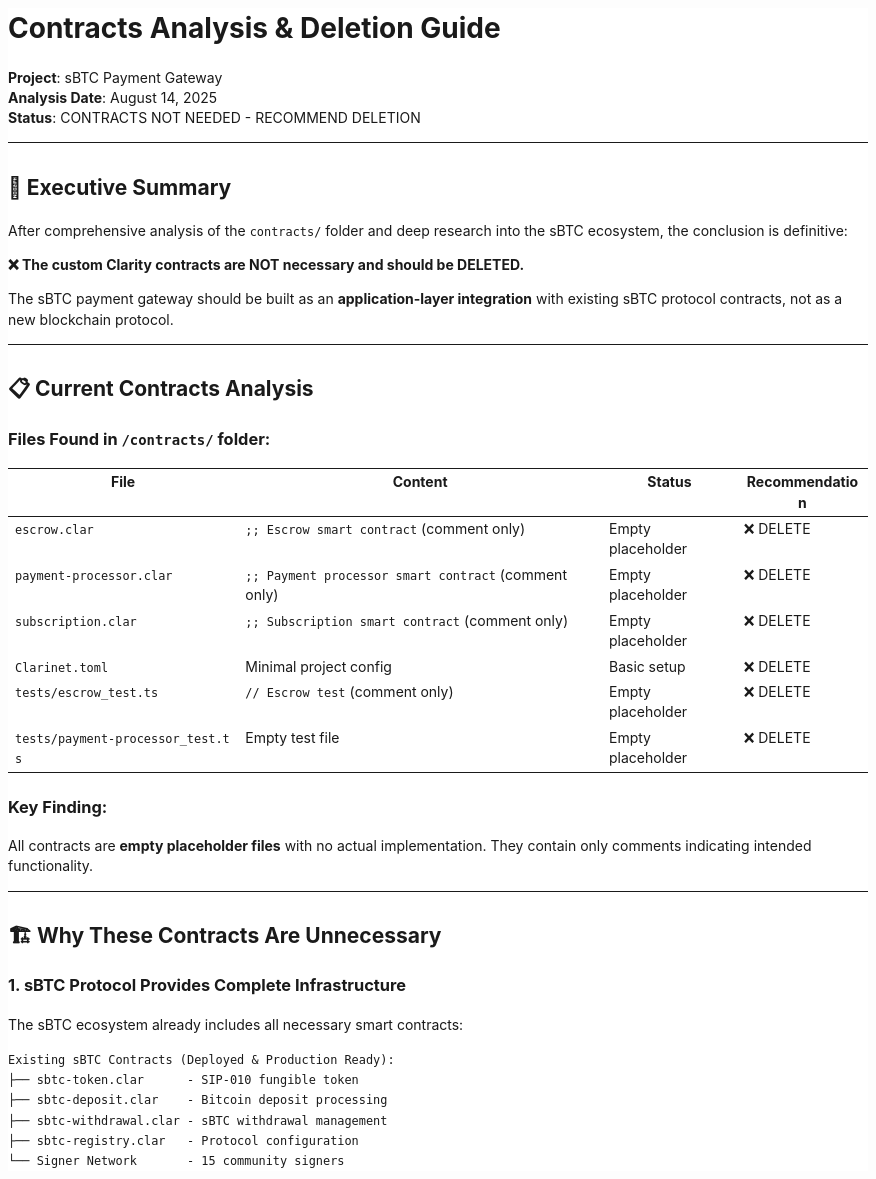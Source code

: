# Contracts Analysis & Deletion Guide

**Project**: sBTC Payment Gateway  
**Analysis Date**: August 14, 2025  
**Status**: CONTRACTS NOT NEEDED - RECOMMEND DELETION

---

## 🚨 Executive Summary

After comprehensive analysis of the `contracts/` folder and deep research into the sBTC ecosystem, the conclusion is definitive:

**❌ The custom Clarity contracts are NOT necessary and should be DELETED.**

The sBTC payment gateway should be built as an **application-layer integration** with existing sBTC protocol contracts, not as a new blockchain protocol.

---

## 📋 Current Contracts Analysis

### **Files Found in `/contracts/` folder:**

| File | Content | Status | Recommendation |
|------|---------|--------|----------------|
| `escrow.clar` | `;; Escrow smart contract` (comment only) | Empty placeholder | ❌ DELETE |
| `payment-processor.clar` | `;; Payment processor smart contract` (comment only) | Empty placeholder | ❌ DELETE |
| `subscription.clar` | `;; Subscription smart contract` (comment only) | Empty placeholder | ❌ DELETE |
| `Clarinet.toml` | Minimal project config | Basic setup | ❌ DELETE |
| `tests/escrow_test.ts` | `// Escrow test` (comment only) | Empty placeholder | ❌ DELETE |
| `tests/payment-processor_test.ts` | Empty test file | Empty placeholder | ❌ DELETE |

### **Key Finding:**
All contracts are **empty placeholder files** with no actual implementation. They contain only comments indicating intended functionality.

---

## 🏗️ Why These Contracts Are Unnecessary

### **1. sBTC Protocol Provides Complete Infrastructure**

The sBTC ecosystem already includes all necessary smart contracts:

```
Existing sBTC Contracts (Deployed & Production Ready):
├── sbtc-token.clar      - SIP-010 fungible token
├── sbtc-deposit.clar    - Bitcoin deposit processing  
├── sbtc-withdrawal.clar - sBTC withdrawal management
├── sbtc-registry.clar   - Protocol configuration
└── Signer Network       - 15 community signers
```

